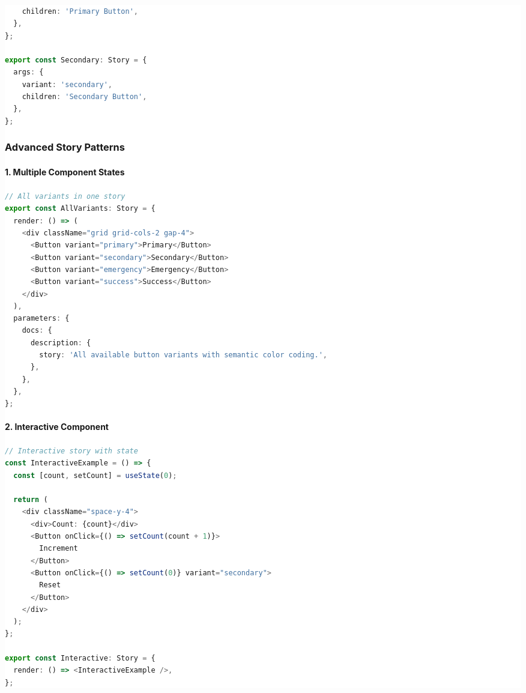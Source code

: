 ```typescript
    children: 'Primary Button',
  },
};

export const Secondary: Story = {
  args: {
    variant: 'secondary',
    children: 'Secondary Button',
  },
};
```

### Advanced Story Patterns

#### 1. Multiple Component States

```typescript
// All variants in one story
export const AllVariants: Story = {
  render: () => (
    <div className="grid grid-cols-2 gap-4">
      <Button variant="primary">Primary</Button>
      <Button variant="secondary">Secondary</Button>
      <Button variant="emergency">Emergency</Button>
      <Button variant="success">Success</Button>
    </div>
  ),
  parameters: {
    docs: {
      description: {
        story: 'All available button variants with semantic color coding.',
      },
    },
  },
};
```

#### 2. Interactive Component

```typescript
// Interactive story with state
const InteractiveExample = () => {
  const [count, setCount] = useState(0);
  
  return (
    <div className="space-y-4">
      <div>Count: {count}</div>
      <Button onClick={() => setCount(count + 1)}>
        Increment
      </Button>
      <Button onClick={() => setCount(0)} variant="secondary">
        Reset
      </Button>
    </div>
  );
};

export const Interactive: Story = {
  render: () => <InteractiveExample />,
};
```
